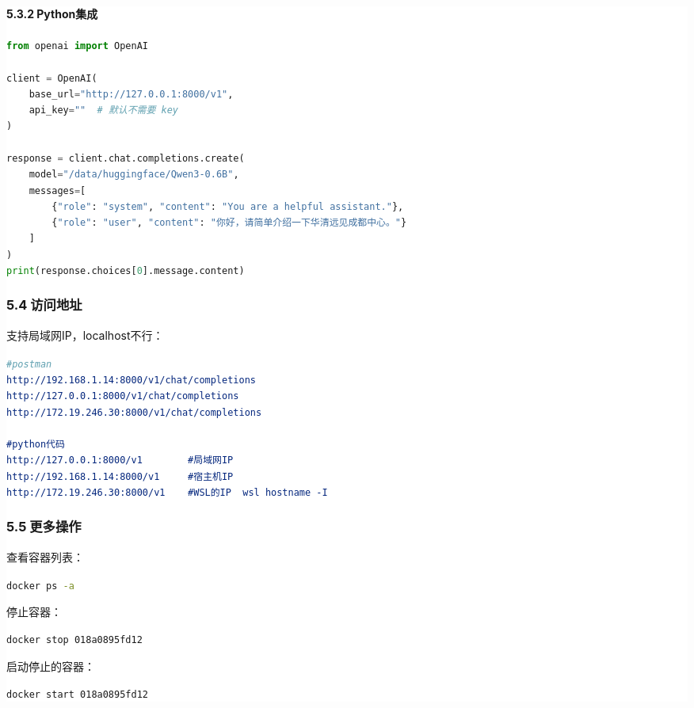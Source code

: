 

#### 5.3.2 Python集成

```python
from openai import OpenAI

client = OpenAI(
    base_url="http://127.0.0.1:8000/v1",
    api_key=""  # 默认不需要 key
)

response = client.chat.completions.create(
    model="/data/huggingface/Qwen3-0.6B",
    messages=[
        {"role": "system", "content": "You are a helpful assistant."},
    	{"role": "user", "content": "你好，请简单介绍一下华清远见成都中心。"}
    ]
)
print(response.choices[0].message.content)
```



### 5.4 访问地址

支持局域网IP，localhost不行：

```cmake
#postman
http://192.168.1.14:8000/v1/chat/completions
http://127.0.0.1:8000/v1/chat/completions
http://172.19.246.30:8000/v1/chat/completions

#python代码
http://127.0.0.1:8000/v1  		#局域网IP
http://192.168.1.14:8000/v1 	#宿主机IP
http://172.19.246.30:8000/v1	#WSL的IP  wsl hostname -I
```

### 5.5 更多操作

查看容器列表：

```bash
docker ps -a
```

停止容器：

```bash
docker stop 018a0895fd12
```

启动停止的容器：

```bash
docker start 018a0895fd12
```

